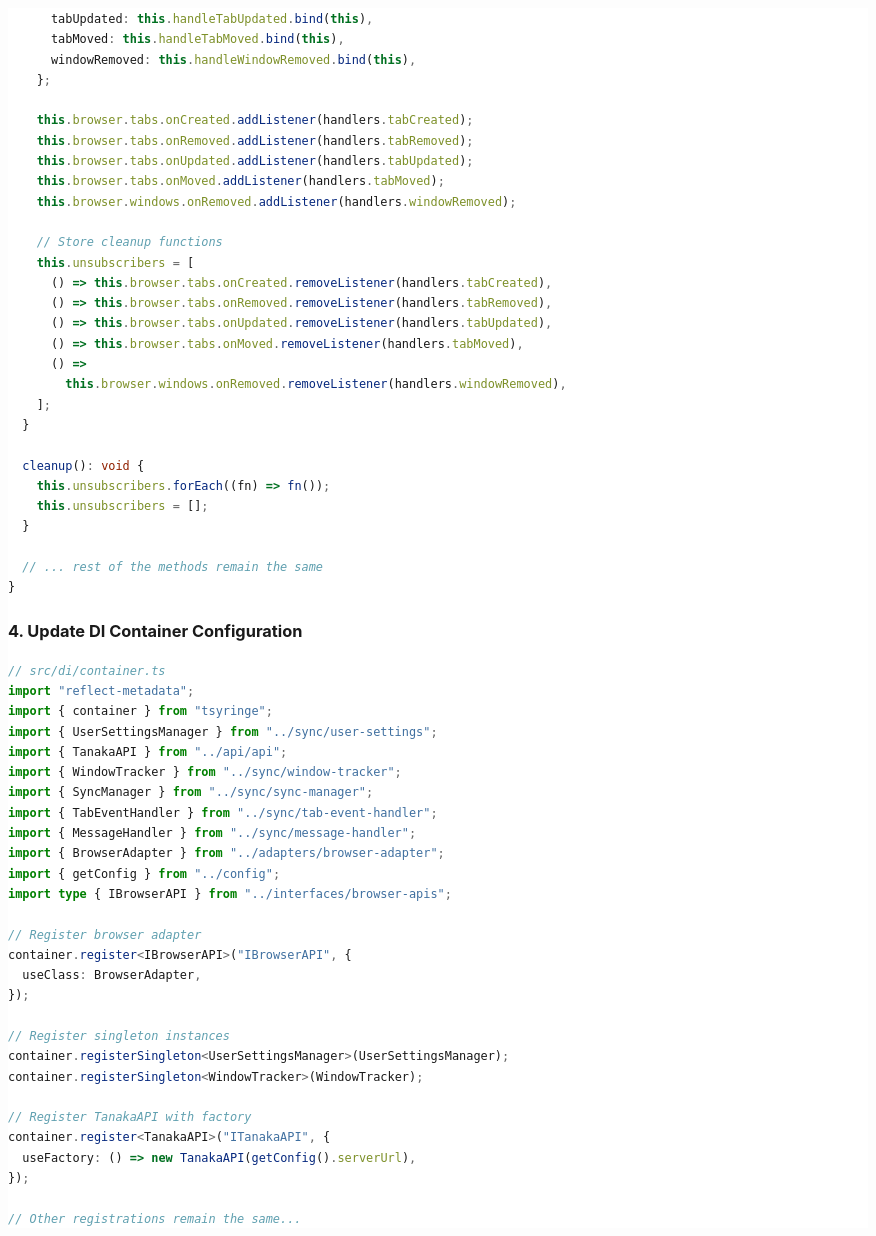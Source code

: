 ```typescript
      tabUpdated: this.handleTabUpdated.bind(this),
      tabMoved: this.handleTabMoved.bind(this),
      windowRemoved: this.handleWindowRemoved.bind(this),
    };

    this.browser.tabs.onCreated.addListener(handlers.tabCreated);
    this.browser.tabs.onRemoved.addListener(handlers.tabRemoved);
    this.browser.tabs.onUpdated.addListener(handlers.tabUpdated);
    this.browser.tabs.onMoved.addListener(handlers.tabMoved);
    this.browser.windows.onRemoved.addListener(handlers.windowRemoved);

    // Store cleanup functions
    this.unsubscribers = [
      () => this.browser.tabs.onCreated.removeListener(handlers.tabCreated),
      () => this.browser.tabs.onRemoved.removeListener(handlers.tabRemoved),
      () => this.browser.tabs.onUpdated.removeListener(handlers.tabUpdated),
      () => this.browser.tabs.onMoved.removeListener(handlers.tabMoved),
      () =>
        this.browser.windows.onRemoved.removeListener(handlers.windowRemoved),
    ];
  }

  cleanup(): void {
    this.unsubscribers.forEach((fn) => fn());
    this.unsubscribers = [];
  }

  // ... rest of the methods remain the same
}
```

### 4. Update DI Container Configuration

```typescript
// src/di/container.ts
import "reflect-metadata";
import { container } from "tsyringe";
import { UserSettingsManager } from "../sync/user-settings";
import { TanakaAPI } from "../api/api";
import { WindowTracker } from "../sync/window-tracker";
import { SyncManager } from "../sync/sync-manager";
import { TabEventHandler } from "../sync/tab-event-handler";
import { MessageHandler } from "../sync/message-handler";
import { BrowserAdapter } from "../adapters/browser-adapter";
import { getConfig } from "../config";
import type { IBrowserAPI } from "../interfaces/browser-apis";

// Register browser adapter
container.register<IBrowserAPI>("IBrowserAPI", {
  useClass: BrowserAdapter,
});

// Register singleton instances
container.registerSingleton<UserSettingsManager>(UserSettingsManager);
container.registerSingleton<WindowTracker>(WindowTracker);

// Register TanakaAPI with factory
container.register<TanakaAPI>("ITanakaAPI", {
  useFactory: () => new TanakaAPI(getConfig().serverUrl),
});

// Other registrations remain the same...

```
